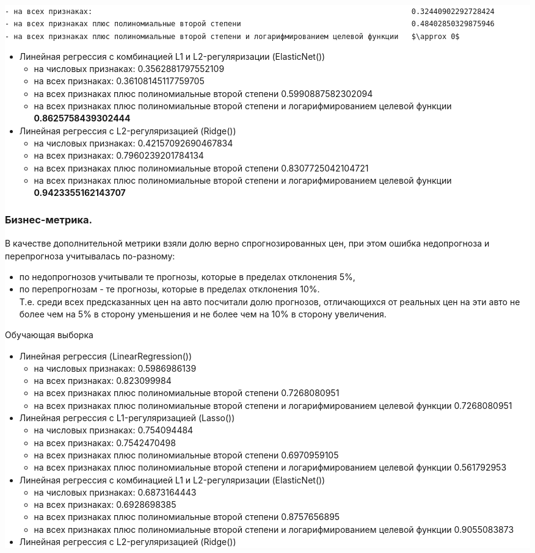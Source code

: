     - на всех признаках:                                                                         0.32440902292728424
    - на всех признаках плюс полиномиальные второй степени	                                     0.48402850329875946
    - на всех признаках плюс полиномиальные второй степени и логарифмированием целевой функции	 $\approx 0$	
- Линейная регрессия c комбинацией L1 и L2-регуляризации (ElasticNet())
    - на числовых признаках:                                                                     0.3562881797552109
    - на всех признаках:                                                                         0.36108145117759705
    - на всех признаках плюс полиномиальные второй степени	                                     0.5990887582302094
    - на всех признаках плюс полиномиальные второй степени и логарифмированием целевой функции	 **0.8625758439302444**
- Линейная регрессия с L2-регуляризацией (Ridge())
    - на числовых признаках:                                                                     0.42157092690467834
    - на всех признаках:                                                                         0.7960239201784134
    - на всех признаках плюс полиномиальные второй степени	                                     0.8307725042104721
    - на всех признаках плюс полиномиальные второй степени и логарифмированием целевой функции	 **0.9423355162143707**
 
### Бизнес-метрика.

В качестве дополнительной метрики взяли долю верно спрогнозированных цен, при этом ошибка недопрогноза и перепрогноза учитывалась по-разному:
- по недопрогнозов учитывали те прогнозы, которые в пределах отклонения 5%,
- по перепрогнозам - те прогнозы, которые в пределах отклонения 10%.  
Т.е. среди всех предсказанных цен на авто посчитали долю прогнозов, отличающихся от реальных цен на эти авто не более чем на 5% в сторону уменьшения и не более чем на 10% в сторону увеличения.

Обучающая выборка
- Линейная регрессия (LinearRegression())
    - на числовых признаках:                                                                     0.5986986139
    - на всех признаках:                                                                         0.823099984
    - на всех признаках плюс полиномиальные второй степени	                                     0.7268080951
    - на всех признаках плюс полиномиальные второй степени и логарифмированием целевой функции	 0.7268080951	
- Линейная регрессия с L1-регуляризацией (Lasso())
    - на числовых признаках:                                                                     0.754094484
    - на всех признаках:                                                                         0.7542470498
    - на всех признаках плюс полиномиальные второй степени	                                     0.6970959105
    - на всех признаках плюс полиномиальные второй степени и логарифмированием целевой функции	 0.561792953	
- Линейная регрессия c комбинацией L1 и L2-регуляризации (ElasticNet())
    - на числовых признаках:                                                                     0.6873164443
    - на всех признаках:                                                                         0.6928698385
    - на всех признаках плюс полиномиальные второй степени	                                     0.8757656895
    - на всех признаках плюс полиномиальные второй степени и логарифмированием целевой функции	 0.9055083873
- Линейная регрессия с L2-регуляризацией (Ridge())